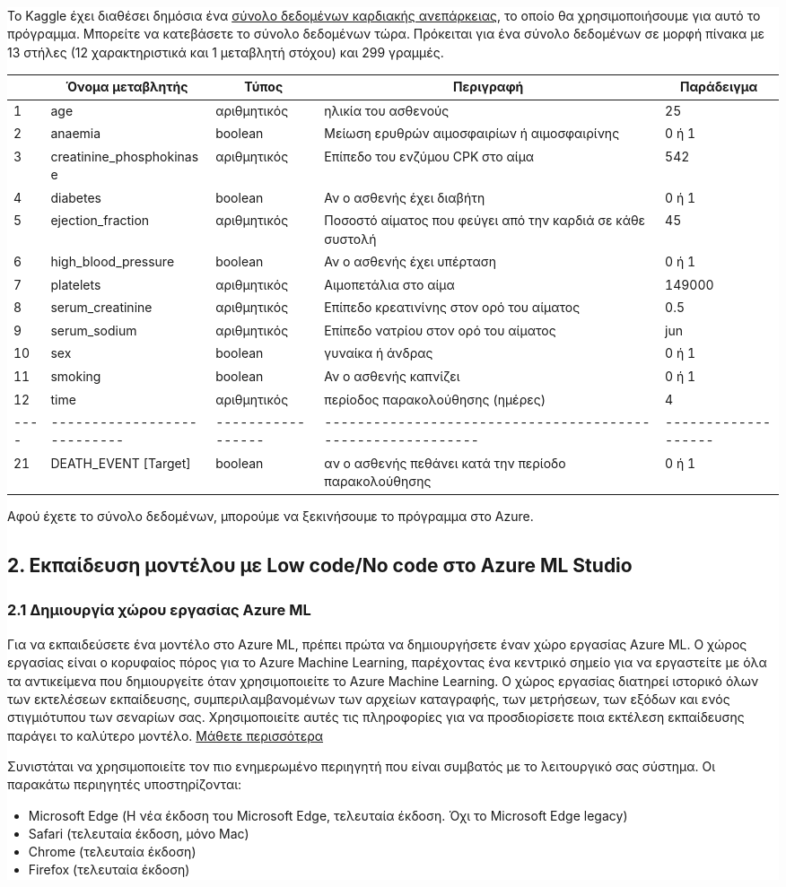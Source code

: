 Το Kaggle έχει διαθέσει δημόσια ένα [σύνολο δεδομένων καρδιακής ανεπάρκειας](https://www.kaggle.com/andrewmvd/heart-failure-clinical-data), το οποίο θα χρησιμοποιήσουμε για αυτό το πρόγραμμα. Μπορείτε να κατεβάσετε το σύνολο δεδομένων τώρα. Πρόκειται για ένα σύνολο δεδομένων σε μορφή πίνακα με 13 στήλες (12 χαρακτηριστικά και 1 μεταβλητή στόχου) και 299 γραμμές.

|    | Όνομα μεταβλητής          | Τύπος            | Περιγραφή                                               | Παράδειγμα        |
|----|---------------------------|-----------------|-----------------------------------------------------------|-------------------|
| 1  | age                       | αριθμητικός       | ηλικία του ασθενούς                                       | 25                |
| 2  | anaemia                   | boolean         | Μείωση ερυθρών αιμοσφαιρίων ή αιμοσφαιρίνης               | 0 ή 1            |
| 3  | creatinine_phosphokinase  | αριθμητικός       | Επίπεδο του ενζύμου CPK στο αίμα                          | 542               |
| 4  | diabetes                  | boolean         | Αν ο ασθενής έχει διαβήτη                                 | 0 ή 1            |
| 5  | ejection_fraction         | αριθμητικός       | Ποσοστό αίματος που φεύγει από την καρδιά σε κάθε συστολή | 45                |
| 6  | high_blood_pressure       | boolean         | Αν ο ασθενής έχει υπέρταση                                | 0 ή 1            |
| 7  | platelets                 | αριθμητικός       | Αιμοπετάλια στο αίμα                                      | 149000            |
| 8  | serum_creatinine          | αριθμητικός       | Επίπεδο κρεατινίνης στον ορό του αίματος                  | 0.5               |
| 9  | serum_sodium              | αριθμητικός       | Επίπεδο νατρίου στον ορό του αίματος                      | jun               |
| 10 | sex                       | boolean         | γυναίκα ή άνδρας                                          | 0 ή 1            |
| 11 | smoking                   | boolean         | Αν ο ασθενής καπνίζει                                     | 0 ή 1            |
| 12 | time                      | αριθμητικός       | περίοδος παρακολούθησης (ημέρες)                          | 4                 |
|----|---------------------------|-----------------|-----------------------------------------------------------|-------------------|
| 21 | DEATH_EVENT [Target]      | boolean         | αν ο ασθενής πεθάνει κατά την περίοδο παρακολούθησης       | 0 ή 1            |

Αφού έχετε το σύνολο δεδομένων, μπορούμε να ξεκινήσουμε το πρόγραμμα στο Azure.

## 2. Εκπαίδευση μοντέλου με Low code/No code στο Azure ML Studio
### 2.1 Δημιουργία χώρου εργασίας Azure ML
Για να εκπαιδεύσετε ένα μοντέλο στο Azure ML, πρέπει πρώτα να δημιουργήσετε έναν χώρο εργασίας Azure ML. Ο χώρος εργασίας είναι ο κορυφαίος πόρος για το Azure Machine Learning, παρέχοντας ένα κεντρικό σημείο για να εργαστείτε με όλα τα αντικείμενα που δημιουργείτε όταν χρησιμοποιείτε το Azure Machine Learning. Ο χώρος εργασίας διατηρεί ιστορικό όλων των εκτελέσεων εκπαίδευσης, συμπεριλαμβανομένων των αρχείων καταγραφής, των μετρήσεων, των εξόδων και ενός στιγμιότυπου των σεναρίων σας. Χρησιμοποιείτε αυτές τις πληροφορίες για να προσδιορίσετε ποια εκτέλεση εκπαίδευσης παράγει το καλύτερο μοντέλο. [Μάθετε περισσότερα](https://docs.microsoft.com/azure/machine-learning/concept-workspace?WT.mc_id=academic-77958-bethanycheum&ocid=AID3041109)

Συνιστάται να χρησιμοποιείτε τον πιο ενημερωμένο περιηγητή που είναι συμβατός με το λειτουργικό σας σύστημα. Οι παρακάτω περιηγητές υποστηρίζονται:

- Microsoft Edge (Η νέα έκδοση του Microsoft Edge, τελευταία έκδοση. Όχι το Microsoft Edge legacy)
- Safari (τελευταία έκδοση, μόνο Mac)
- Chrome (τελευταία έκδοση)
- Firefox (τελευταία έκδοση)
